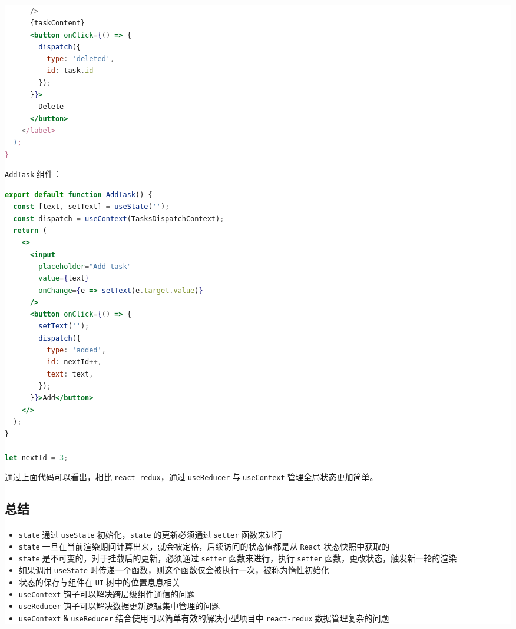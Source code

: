 ```jsx
      />
      {taskContent}
      <button onClick={() => {
        dispatch({
          type: 'deleted',
          id: task.id
        });
      }}>
        Delete
      </button>
    </label>
  );
}
```

`AddTask` 组件：

```jsx
export default function AddTask() {
  const [text, setText] = useState('');
  const dispatch = useContext(TasksDispatchContext);
  return (
    <>
      <input
        placeholder="Add task"
        value={text}
        onChange={e => setText(e.target.value)}
      />
      <button onClick={() => {
        setText('');
        dispatch({
          type: 'added',
          id: nextId++,
          text: text,
        }); 
      }}>Add</button>
    </>
  );
}

let nextId = 3;
```

通过上面代码可以看出，相比 `react-redux`，通过 `useReducer` 与 `useContext` 管理全局状态更加简单。

## 总结

- `state` 通过 `useState` 初始化，`state` 的更新必须通过 `setter` 函数来进行
- `state` 一旦在当前渲染期间计算出来，就会被定格，后续访问的状态值都是从 `React` 状态快照中获取的
- `state` 是不可变的，对于挂载后的更新，必须通过 `setter` 函数来进行，执行 `setter` 函数，更改状态，触发新一轮的渲染
- 如果调用 `useState` 时传递一个函数，则这个函数仅会被执行一次，被称为惰性初始化
- 状态的保存与组件在 `UI` 树中的位置息息相关
- `useContext` 钩子可以解决跨层级组件通信的问题
- `useReducer` 钩子可以解决数据更新逻辑集中管理的问题
- `useContext` & `useReducer` 结合使用可以简单有效的解决小型项目中 `react-redux` 数据管理复杂的问题
